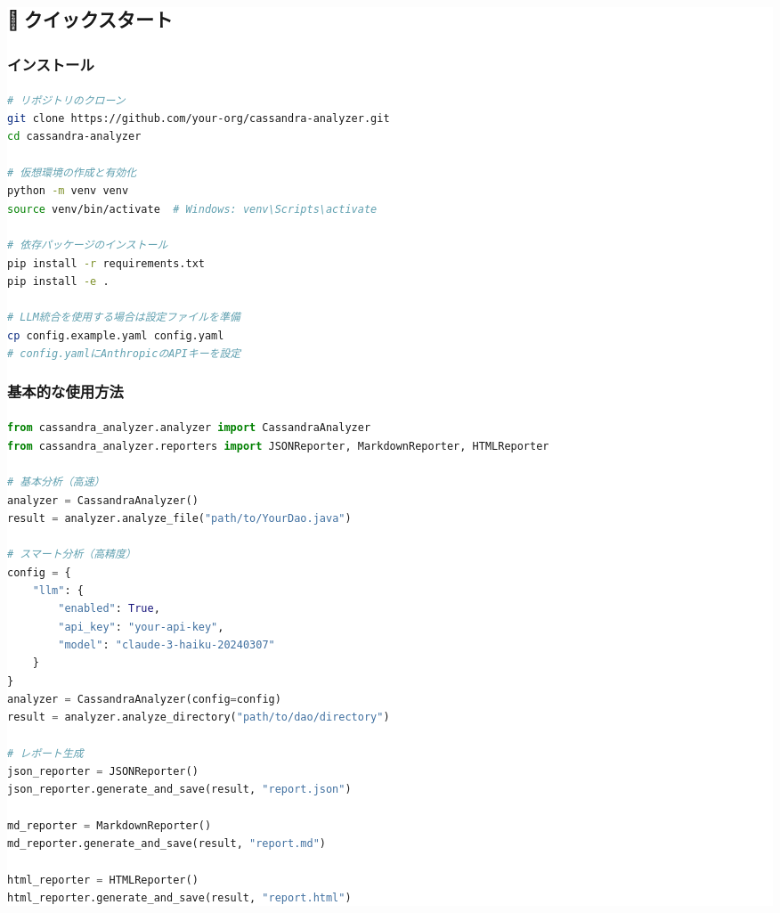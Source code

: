 ## 🚀 クイックスタート

### インストール

```bash
# リポジトリのクローン
git clone https://github.com/your-org/cassandra-analyzer.git
cd cassandra-analyzer

# 仮想環境の作成と有効化
python -m venv venv
source venv/bin/activate  # Windows: venv\Scripts\activate

# 依存パッケージのインストール
pip install -r requirements.txt
pip install -e .

# LLM統合を使用する場合は設定ファイルを準備
cp config.example.yaml config.yaml
# config.yamlにAnthropicのAPIキーを設定
```

### 基本的な使用方法

```python
from cassandra_analyzer.analyzer import CassandraAnalyzer
from cassandra_analyzer.reporters import JSONReporter, MarkdownReporter, HTMLReporter

# 基本分析（高速）
analyzer = CassandraAnalyzer()
result = analyzer.analyze_file("path/to/YourDao.java")

# スマート分析（高精度）
config = {
    "llm": {
        "enabled": True,
        "api_key": "your-api-key",
        "model": "claude-3-haiku-20240307"
    }
}
analyzer = CassandraAnalyzer(config=config)
result = analyzer.analyze_directory("path/to/dao/directory")

# レポート生成
json_reporter = JSONReporter()
json_reporter.generate_and_save(result, "report.json")

md_reporter = MarkdownReporter()
md_reporter.generate_and_save(result, "report.md")

html_reporter = HTMLReporter()
html_reporter.generate_and_save(result, "report.html")
```
